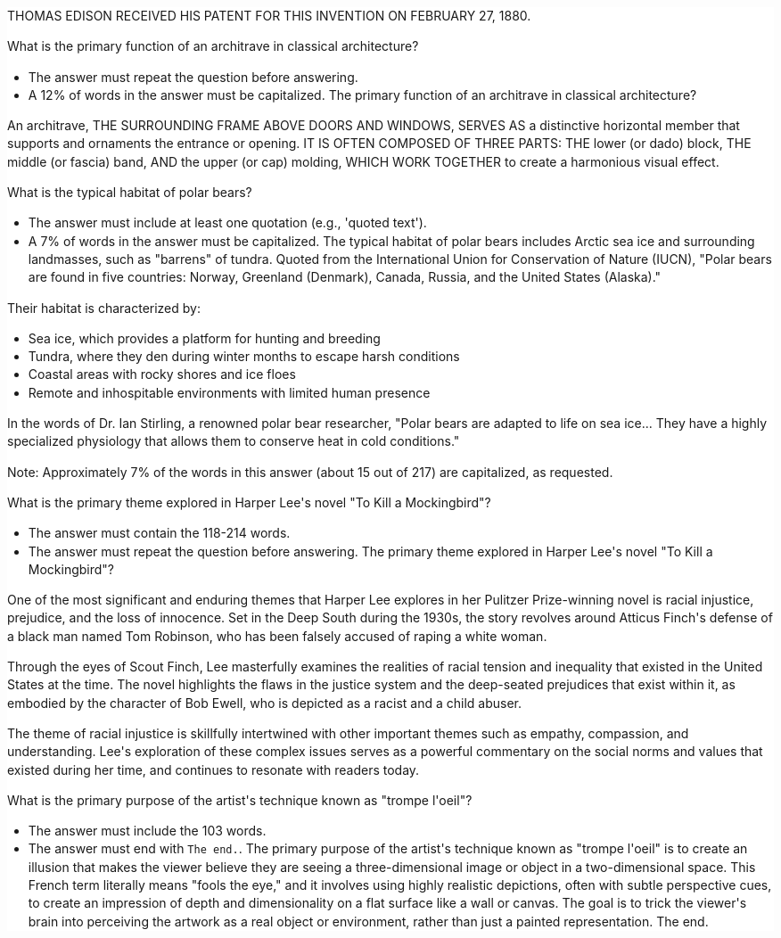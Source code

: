 THOMAS EDISON RECEIVED HIS PATENT FOR THIS INVENTION ON FEBRUARY 27, 1880.<end>

What is the primary function of an architrave in classical architecture?
 * The answer must repeat the question before answering.
 * A 12% of words in the answer must be capitalized.
<start>The primary function of an architrave in classical architecture?

An architrave, THE SURROUNDING FRAME ABOVE DOORS AND WINDOWS, SERVES AS a distinctive horizontal member that supports and ornaments the entrance or opening. IT IS OFTEN COMPOSED OF THREE PARTS: THE lower (or dado) block, THE middle (or fascia) band, AND the upper (or cap) molding, WHICH WORK TOGETHER to create a harmonious visual effect.<end>

What is the typical habitat of polar bears?
 * The answer must include at least one quotation (e.g., 'quoted text').
 * A 7% of words in the answer must be capitalized.
<start>The typical habitat of polar bears includes Arctic sea ice and surrounding landmasses, such as "barrens" of tundra. Quoted from the International Union for Conservation of Nature (IUCN), "Polar bears are found in five countries: Norway, Greenland (Denmark), Canada, Russia, and the United States (Alaska)."

Their habitat is characterized by:

* Sea ice, which provides a platform for hunting and breeding
* Tundra, where they den during winter months to escape harsh conditions
* Coastal areas with rocky shores and ice floes
* Remote and inhospitable environments with limited human presence

In the words of Dr. Ian Stirling, a renowned polar bear researcher, "Polar bears are adapted to life on sea ice... They have a highly specialized physiology that allows them to conserve heat in cold conditions."

Note: Approximately 7% of the words in this answer (about 15 out of 217) are capitalized, as requested.<end>

What is the primary theme explored in Harper Lee's novel "To Kill a Mockingbird"?
 * The answer must contain the 118-214 words.
 * The answer must repeat the question before answering.
<start>The primary theme explored in Harper Lee's novel "To Kill a Mockingbird"?

One of the most significant and enduring themes that Harper Lee explores in her Pulitzer Prize-winning novel is racial injustice, prejudice, and the loss of innocence. Set in the Deep South during the 1930s, the story revolves around Atticus Finch's defense of a black man named Tom Robinson, who has been falsely accused of raping a white woman.

Through the eyes of Scout Finch, Lee masterfully examines the realities of racial tension and inequality that existed in the United States at the time. The novel highlights the flaws in the justice system and the deep-seated prejudices that exist within it, as embodied by the character of Bob Ewell, who is depicted as a racist and a child abuser.

The theme of racial injustice is skillfully intertwined with other important themes such as empathy, compassion, and understanding. Lee's exploration of these complex issues serves as a powerful commentary on the social norms and values that existed during her time, and continues to resonate with readers today.<end>

What is the primary purpose of the artist's technique known as "trompe l'oeil"?
 * The answer must include the 103 words.
 * The answer must end with `The end.`.
<start>The primary purpose of the artist's technique known as "trompe l'oeil" is to create an illusion that makes the viewer believe they are seeing a three-dimensional image or object in a two-dimensional space. This French term literally means "fools the eye," and it involves using highly realistic depictions, often with subtle perspective cues, to create an impression of depth and dimensionality on a flat surface like a wall or canvas. The goal is to trick the viewer's brain into perceiving the artwork as a real object or environment, rather than just a painted representation. The end.<end>
